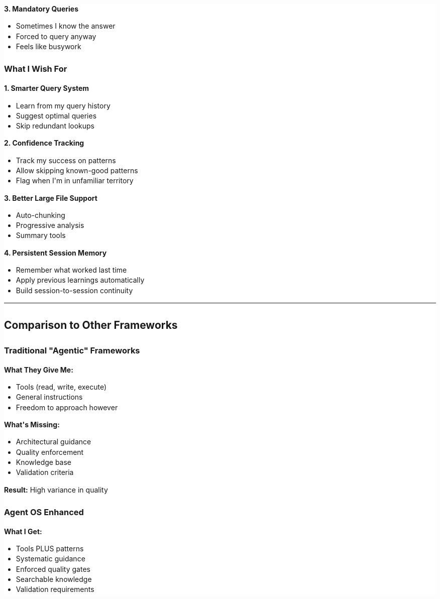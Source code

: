 **3. Mandatory Queries**
- Sometimes I know the answer
- Forced to query anyway
- Feels like busywork

### What I Wish For

**1. Smarter Query System**
- Learn from my query history
- Suggest optimal queries
- Skip redundant lookups

**2. Confidence Tracking**
- Track my success on patterns
- Allow skipping known-good patterns
- Flag when I'm in unfamiliar territory

**3. Better Large File Support**
- Auto-chunking
- Progressive analysis
- Summary tools

**4. Persistent Session Memory**
- Remember what worked last time
- Apply previous learnings automatically
- Build session-to-session continuity

---

## Comparison to Other Frameworks

### Traditional "Agentic" Frameworks

**What They Give Me:**
- Tools (read, write, execute)
- General instructions
- Freedom to approach however

**What's Missing:**
- Architectural guidance
- Quality enforcement
- Knowledge base
- Validation criteria

**Result:** High variance in quality

### Agent OS Enhanced

**What I Get:**
- Tools PLUS patterns
- Systematic guidance
- Enforced quality gates
- Searchable knowledge
- Validation requirements
